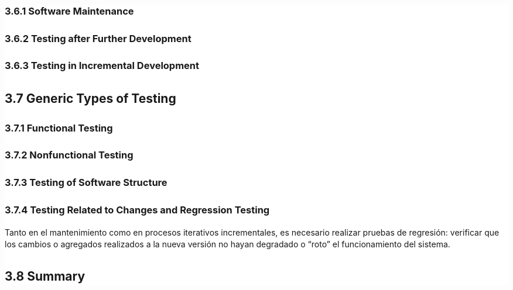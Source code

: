 ### 3.6.1 Software Maintenance
### 3.6.2 Testing after Further Development
### 3.6.3 Testing in Incremental Development
## 3.7 Generic Types of Testing
### 3.7.1 Functional Testing
### 3.7.2 Nonfunctional Testing
### 3.7.3 Testing of Software Structure
### 3.7.4 Testing Related to Changes and Regression Testing

Tanto en el mantenimiento como en procesos iterativos incrementales, es necesario realizar pruebas de regresión: verificar que los cambios o agregados realizados a la nueva versión no hayan degradado o “roto” el funcionamiento del sistema.

## 3.8 Summary
